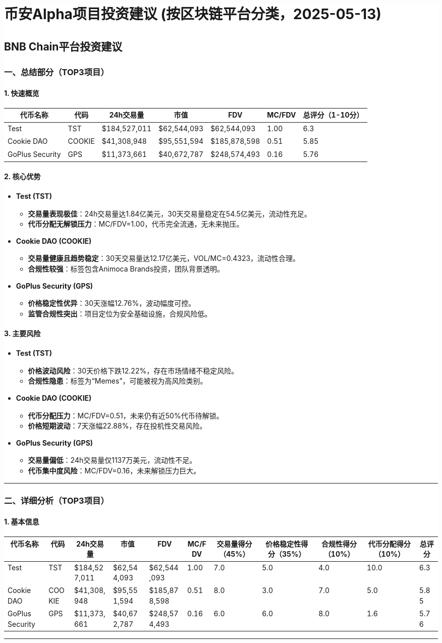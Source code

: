 # 币安Alpha项目投资建议 (按区块链平台分类，2025-05-13)

## BNB Chain平台投资建议

### 一、总结部分（TOP3项目）

#### 1. 快速概览
| 代币名称       | 代码   | 24h交易量     | 市值       | FDV         | MC/FDV | 总评分（1-10分） |
|----------------|--------|---------------|------------|-------------|--------|------------------|
| Test           | TST    | $184,527,011  | $62,544,093| $62,544,093 | 1.00   | 6.3              |
| Cookie DAO     | COOKIE | $41,308,948   | $95,551,594| $185,878,598| 0.51   | 5.85             |
| GoPlus Security| GPS    | $11,373,661   | $40,672,787| $248,574,493| 0.16   | 5.76             |

#### 2. 核心优势
- **Test (TST)**  
  - **交易量表现极佳**：24h交易量达1.84亿美元，30天交易量稳定在54.5亿美元，流动性充足。  
  - **代币分配无解锁压力**：MC/FDV=1.00，代币完全流通，无未来抛压。  

- **Cookie DAO (COOKIE)**  
  - **交易量健康且趋势稳定**：30天交易量达12.17亿美元，VOL/MC=0.4323，流动性合理。  
  - **合规性较强**：标签包含Animoca Brands投资，团队背景透明。  

- **GoPlus Security (GPS)**  
  - **价格稳定性优异**：30天涨幅12.76%，波动幅度可控。  
  - **监管合规性突出**：项目定位为安全基础设施，合规风险低。  

#### 3. 主要风险
- **Test (TST)**  
  - **价格波动风险**：30天价格下跌12.22%，存在市场情绪不稳定风险。  
  - **合规性隐患**：标签为“Memes”，可能被视为高风险类别。  

- **Cookie DAO (COOKIE)**  
  - **代币分配压力**：MC/FDV=0.51，未来仍有近50%代币待解锁。  
  - **价格短期波动**：7天涨幅22.88%，存在投机性交易风险。  

- **GoPlus Security (GPS)**  
  - **交易量偏低**：24h交易量仅1137万美元，流动性不足。  
  - **代币集中度风险**：MC/FDV=0.16，未来解锁压力巨大。  

---

### 二、详细分析（TOP3项目）

#### 1. 基本信息
| 代币名称       | 代码   | 24h交易量     | 市值       | FDV         | MC/FDV | 交易量得分（45%） | 价格稳定性得分（35%） | 合规性得分（10%） | 代币分配得分（10%） | 总评分 |
|----------------|--------|---------------|------------|-------------|--------|-------------------|------------------------|-------------------|---------------------|--------|
| Test           | TST    | $184,527,011  | $62,544,093| $62,544,093 | 1.00   | 7.0               | 5.0                    | 4.0               | 10.0                | 6.3    |
| Cookie DAO     | COOKIE | $41,308,948   | $95,551,594| $185,878,598| 0.51   | 8.0               | 3.0                    | 7.0               | 5.0                 | 5.85   |
| GoPlus Security| GPS    | $11,373,661   | $40,672,787| $248,574,493| 0.16   | 6.0               | 6.0                    | 8.0               | 1.6                 | 5.76   |

---
